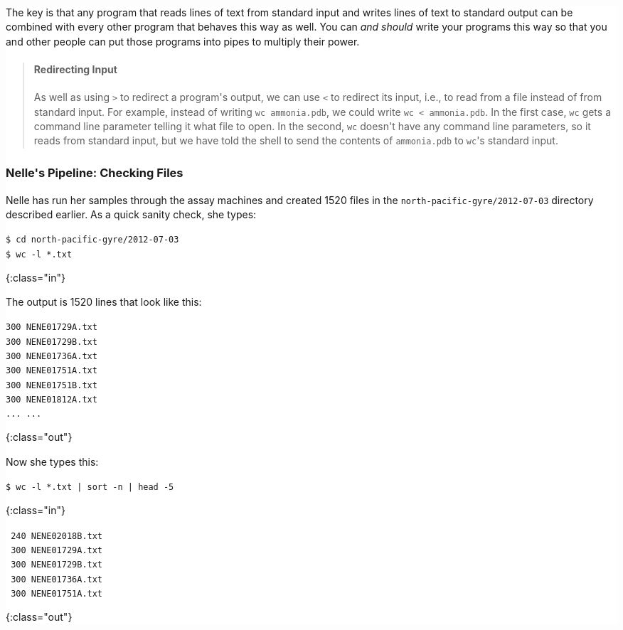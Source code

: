 The key is that any program that reads lines of text from standard input
and writes lines of text to standard output
can be combined with every other program that behaves this way as well.
You can *and should* write your programs this way
so that you and other people can put those programs into pipes to multiply their power.

> #### Redirecting Input
> 
> As well as using `>` to redirect a program's output, we can use `<` to
> redirect its input, i.e., to read from a file instead of from standard
> input. For example, instead of writing `wc ammonia.pdb`, we could write
> `wc < ammonia.pdb`. In the first case, `wc` gets a command line
> parameter telling it what file to open. In the second, `wc` doesn't have
> any command line parameters, so it reads from standard input, but we
> have told the shell to send the contents of `ammonia.pdb` to `wc`'s
> standard input.

### Nelle's Pipeline: Checking Files

Nelle has run her samples through the assay machines
and created 1520 files in the `north-pacific-gyre/2012-07-03` directory described earlier.
As a quick sanity check, she types:

~~~
$ cd north-pacific-gyre/2012-07-03
$ wc -l *.txt
~~~
{:class="in"}

The output is 1520 lines that look like this:

~~~
300 NENE01729A.txt
300 NENE01729B.txt
300 NENE01736A.txt
300 NENE01751A.txt
300 NENE01751B.txt
300 NENE01812A.txt
... ...
~~~
{:class="out"}

Now she types this:

~~~
$ wc -l *.txt | sort -n | head -5
~~~
{:class="in"}
~~~
 240 NENE02018B.txt
 300 NENE01729A.txt
 300 NENE01729B.txt
 300 NENE01736A.txt
 300 NENE01751A.txt
~~~
{:class="out"}
